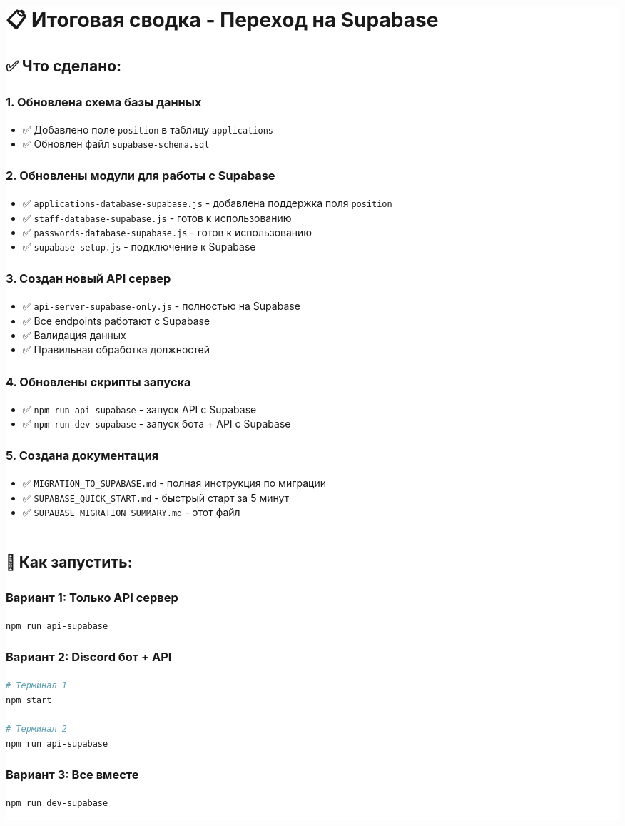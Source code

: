 # 📋 Итоговая сводка - Переход на Supabase

## ✅ Что сделано:

### 1. Обновлена схема базы данных
- ✅ Добавлено поле `position` в таблицу `applications`
- ✅ Обновлен файл `supabase-schema.sql`

### 2. Обновлены модули для работы с Supabase
- ✅ `applications-database-supabase.js` - добавлена поддержка поля `position`
- ✅ `staff-database-supabase.js` - готов к использованию
- ✅ `passwords-database-supabase.js` - готов к использованию
- ✅ `supabase-setup.js` - подключение к Supabase

### 3. Создан новый API сервер
- ✅ `api-server-supabase-only.js` - полностью на Supabase
- ✅ Все endpoints работают с Supabase
- ✅ Валидация данных
- ✅ Правильная обработка должностей

### 4. Обновлены скрипты запуска
- ✅ `npm run api-supabase` - запуск API с Supabase
- ✅ `npm run dev-supabase` - запуск бота + API с Supabase

### 5. Создана документация
- ✅ `MIGRATION_TO_SUPABASE.md` - полная инструкция по миграции
- ✅ `SUPABASE_QUICK_START.md` - быстрый старт за 5 минут
- ✅ `SUPABASE_MIGRATION_SUMMARY.md` - этот файл

---

## 🚀 Как запустить:

### Вариант 1: Только API сервер
```bash
npm run api-supabase
```

### Вариант 2: Discord бот + API
```bash
# Терминал 1
npm start

# Терминал 2
npm run api-supabase
```

### Вариант 3: Все вместе
```bash
npm run dev-supabase
```

---